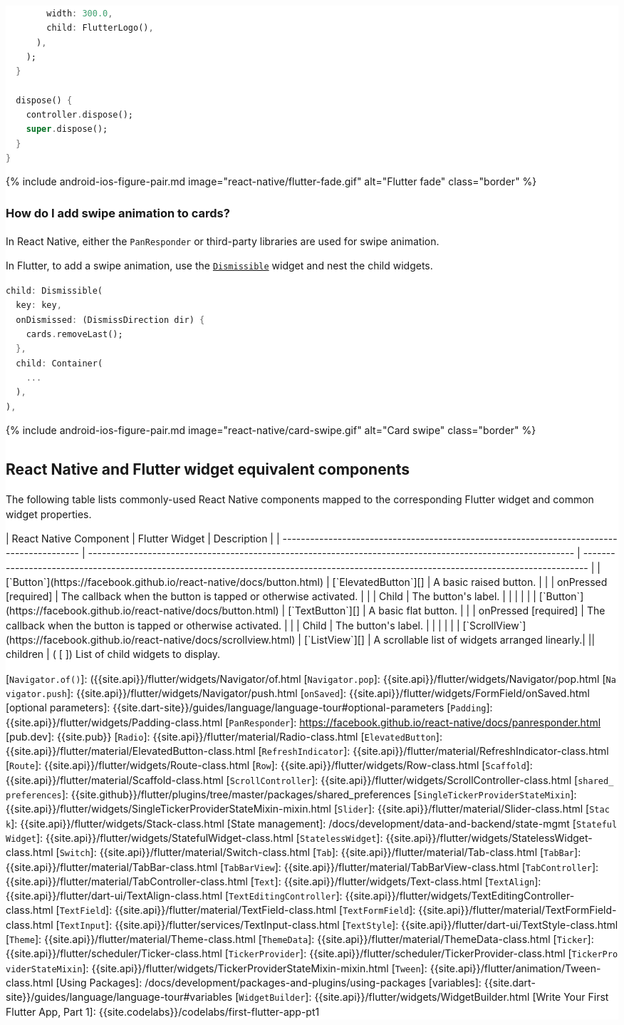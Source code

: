 ```dart
        width: 300.0,
        child: FlutterLogo(),
      ),
    );
  }

  dispose() {
    controller.dispose();
    super.dispose();
  }
}
```

{% include android-ios-figure-pair.md image="react-native/flutter-fade.gif" alt="Flutter fade" class="border" %}

### How do I add swipe animation to cards?

In React Native, either the `PanResponder` or
third-party libraries are used for swipe animation.

In Flutter, to add a swipe animation, use the
[`Dismissible`][] widget and nest the child widgets.


```dart
child: Dismissible(
  key: key,
  onDismissed: (DismissDirection dir) {
    cards.removeLast();
  },
  child: Container(
    ...
  ),
),
```

{% include android-ios-figure-pair.md image="react-native/card-swipe.gif" alt="Card swipe" class="border" %}

## React Native and Flutter widget equivalent components

The following table lists commonly-used React Native
components mapped to the corresponding Flutter widget
and common widget properties.

<div class="table-wrapper" markdown="1">
| React Native Component                                                                    | Flutter Widget                                                                                             | Description                                                                                                                            |
| ----------------------------------------------------------------------------------------- | ---------------------------------------------------------------------------------------------------------- | -------------------------------------------------------------------------------------------------------------------------------------- |
| [`Button`](https://facebook.github.io/react-native/docs/button.html)                        | [`ElevatedButton`][]                           | A basic raised button.                                                                              |
|                                                                                           |  onPressed [required]                                                                                        | The callback when the button is tapped or otherwise activated.                                                          |
|                                                                                           | Child                                                                              | The button's label.                                                                                                      |
|                                                                                           |                                                                                                            |                                                                                                                                        |
| [`Button`](https://facebook.github.io/react-native/docs/button.html)                        | [`TextButton`][]                               | A basic flat button.                                                                                                         |
|                                                                                           |  onPressed [required]                                                                                        | The callback when the button is tapped or otherwise activated.                                                            |
|                                                                                           | Child                                                                              | The button's label.                                                                                                      |
|                                                                                           |                                                                                                            |                                                                                                                                        |
| [`ScrollView`](https://facebook.github.io/react-native/docs/scrollview.html)                | [`ListView`][]                                    | A scrollable list of widgets arranged linearly.|
||        children                                                                              | 	( <Widget\> [ ])  List of child widgets to display.

[GestureDetector class]: {{site.api}}/flutter/widgets/GestureDetector-class.html#instance-properties
[`AboutDialog`]: {{site.api}}/flutter/material/AboutDialog-class.html
[Adding Assets and Images in Flutter]: /docs/development/ui/assets-and-images
[`alertDialog`]: {{site.api}}/flutter/material/AlertDialog-class.html
[`Align`]: {{site.api}}/flutter/widgets/Align-class.html
[`Animation`]: {{site.api}}/flutter/animation/Animation-class.html
[`AnimationController`]: {{site.api}}/flutter/animation/AnimationController-class.html
[async and await]: {{site.dart-site}}/guides/language/language-tour#asynchrony-support
[`Axis`]: {{site.api}}/flutter/painting/Axis-class.html
[`BuildContext`]: {{site.api}}/flutter/widgets/BuildContext-class.html
[`Center`]: {{site.api}}/flutter/widgets/Center-class.html
[color palette]: {{site.material}}/guidelines/style/color.html
[colors]: {{site.api}}/flutter/material/Colors-class.html
[`Colors`]: {{site.api}}/flutter/material/Colors-class.html
[`Column`]: {{site.api}}/flutter/widgets/Column-class.html
[`Container`]: {{site.api}}/flutter/widgets/Container-class.html
[`Checkbox`]: {{site.api}}/flutter/material/Checkbox-class.html
[`CircleAvatar`]: {{site.api}}/flutter/material/CircleAvatar-class.html
[`CircularProgressIndicator`]: {{site.api}}/flutter/material/CircularProgressIndicator-class.html
[Cupertino (iOS-style)]: /docs/development/ui/widgets/cupertino
[`CustomPaint`]: {{site.api}}/flutter/widgets/CustomPaint-class.html
[`CustomPainter`]: {{site.api}}/flutter/rendering/CustomPainter-class.html
[Dart]: {{site.dart-site}}/dart-2
[Dart's Type System]: {{site.dart-site}}/guides/language/sound-dart
[`dart:io`]: {{site.api}}/flutter/dart-io/dart-io-library.html
[DartPadA]: {{site.dartpad}}/0df636e00f348bdec2bc1c8ebc7daeb1
[DartPadB]: {{site.dartpad}}/cf9e652f77636224d3e37d96dcf238e5
[DartPadC]: {{site.dartpad}}/3f4625c16e05eec396d6046883739612
[DartPadD]: {{site.dartpad}}/57ec21faa8b6fe2326ffd74e9781a2c7
[DartPadE]: {{site.dartpad}}/c85038ad677963cb6dc943eb1a0b72e6
[DartPadF]: {{site.dartpad}}/5454e8bfadf3000179d19b9bc6be9918
[Developing Packages & Plugins]: /docs/development/packages-and-plugins/developing-packages
[DevTools]: /docs/development/tools/devtools
[`Dismissible`]: {{site.api}}/flutter/widgets/Dismissible-class.html
[`FadeTransition`]: {{site.api}}/flutter/widgets/FadeTransition-class.html
[Flutter packages]: {{site.pub}}/flutter/
[Flutter Architectural Overview]: /docs/resources/architectural-overview
[Flutter Basic Widgets]: /docs/development/ui/widgets/basics
[Flutter Technical Overview]: /docs/resources/architectural-overview
[Flutter Widget Catalog]: /docs/development/ui/widgets
[Flutter Widget Index]: /docs/reference/widgets
[`FlutterLogo`]: {{site.api}}/flutter/material/FlutterLogo-class.html
[`Form`]: {{site.api}}/flutter/widgets/Form-class.html
[`TextButton`]: {{site.api}}/flutter/material/TextButton-class.html
[functions]: {{site.dart-site}}/guides/language/language-tour#functions
[`Future`]: {{site.dart-site}}/tutorials/language/futures
[`GestureDetector`]: {{site.api}}/flutter/widgets/GestureDetector-class.html
[Getting started]: /docs/get-started
[`Image`]: {{site.api}}/flutter/widgets/Image-class.html
[`IndexedWidgetBuilder`]: {{site.api}}/flutter/widgets/IndexedWidgetBuilder.html
[`InheritedWidget`]: {{site.api}}/flutter/widgets/InheritedWidget-class.html
[`InkWell`]: {{site.api}}/flutter/material/InkWell-class.html
[Layout Widgets]: /docs/development/ui/widgets/layout
[`LinearProgressIndicator`]: {{site.api}}/flutter/material/LinearProgressIndicator-class.html
[`ListTile`]: {{site.api}}/flutter/material/ListTile-class.html
[`ListView`]: {{site.api}}/flutter/widgets/ListView-class.html
[`ListView.builder`]: {{site.api}}/flutter/widgets/ListView/ListView.builder.html
[Material Design]: {{site.material}}/design
[Material icons]: {{site.api}}/flutter/material/Icons-class.html
[`MaterialApp`]: {{site.api}}/flutter/material/MaterialApp-class.html
[`MaterialPageRoute`]: {{site.api}}/flutter/material/MaterialPageRoute-class.html
[`ModalRoute`]: {{site.api}}/flutter/widgets/ModalRoute-class.html
[`Navigator`]: {{site.api}}/flutter/widgets/Navigator-class.html
[`Navigator.of()`]: ({{site.api}}/flutter/widgets/Navigator/of.html
[`Navigator.pop`]: {{site.api}}/flutter/widgets/Navigator/pop.html
[`Navigator.push`]: {{site.api}}/flutter/widgets/Navigator/push.html
[`onSaved`]: {{site.api}}/flutter/widgets/FormField/onSaved.html
[optional parameters]: {{site.dart-site}}/guides/language/language-tour#optional-parameters
[`Padding`]: {{site.api}}/flutter/widgets/Padding-class.html
[`PanResponder`]: https://facebook.github.io/react-native/docs/panresponder.html
[pub.dev]: {{site.pub}}
[`Radio`]: {{site.api}}/flutter/material/Radio-class.html
[`ElevatedButton`]: {{site.api}}/flutter/material/ElevatedButton-class.html
[`RefreshIndicator`]: {{site.api}}/flutter/material/RefreshIndicator-class.html
[`Route`]: {{site.api}}/flutter/widgets/Route-class.html
[`Row`]: {{site.api}}/flutter/widgets/Row-class.html
[`Scaffold`]: {{site.api}}/flutter/material/Scaffold-class.html
[`ScrollController`]: {{site.api}}/flutter/widgets/ScrollController-class.html
[`shared_preferences`]: {{site.github}}/flutter/plugins/tree/master/packages/shared_preferences
[`SingleTickerProviderStateMixin`]: {{site.api}}/flutter/widgets/SingleTickerProviderStateMixin-mixin.html
[`Slider`]: {{site.api}}/flutter/material/Slider-class.html
[`Stack`]: {{site.api}}/flutter/widgets/Stack-class.html
[State management]: /docs/development/data-and-backend/state-mgmt
[`StatefulWidget`]: {{site.api}}/flutter/widgets/StatefulWidget-class.html
[`StatelessWidget`]: {{site.api}}/flutter/widgets/StatelessWidget-class.html
[`Switch`]: {{site.api}}/flutter/material/Switch-class.html
[`Tab`]: {{site.api}}/flutter/material/Tab-class.html
[`TabBar`]: {{site.api}}/flutter/material/TabBar-class.html
[`TabBarView`]: {{site.api}}/flutter/material/TabBarView-class.html
[`TabController`]: {{site.api}}/flutter/material/TabController-class.html
[`Text`]: {{site.api}}/flutter/widgets/Text-class.html
[`TextAlign`]: {{site.api}}/flutter/dart-ui/TextAlign-class.html
[`TextEditingController`]: {{site.api}}/flutter/widgets/TextEditingController-class.html
[`TextField`]: {{site.api}}/flutter/material/TextField-class.html
[`TextFormField`]: {{site.api}}/flutter/material/TextFormField-class.html
[`TextInput`]: {{site.api}}/flutter/services/TextInput-class.html
[`TextStyle`]: {{site.api}}/flutter/dart-ui/TextStyle-class.html
[`Theme`]: {{site.api}}/flutter/material/Theme-class.html
[`ThemeData`]: {{site.api}}/flutter/material/ThemeData-class.html
[`Ticker`]: {{site.api}}/flutter/scheduler/Ticker-class.html
[`TickerProvider`]: {{site.api}}/flutter/scheduler/TickerProvider-class.html
[`TickerProviderStateMixin`]: {{site.api}}/flutter/widgets/TickerProviderStateMixin-mixin.html
[`Tween`]: {{site.api}}/flutter/animation/Tween-class.html
[Using Packages]: /docs/development/packages-and-plugins/using-packages
[variables]: {{site.dart-site}}/guides/language/language-tour#variables
[`WidgetBuilder`]: {{site.api}}/flutter/widgets/WidgetBuilder.html
[Write Your First Flutter App, Part 1]: {{site.codelabs}}/codelabs/first-flutter-app-pt1